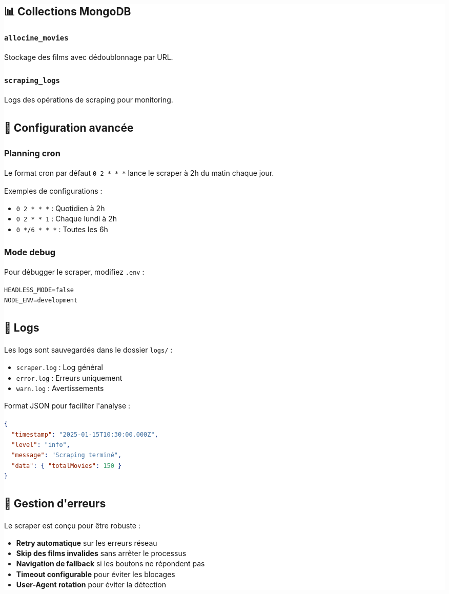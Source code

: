 ## 📊 Collections MongoDB

### `allocine_movies`
Stockage des films avec dédoublonnage par URL.

### `scraping_logs`
Logs des opérations de scraping pour monitoring.

## 🔧 Configuration avancée

### Planning cron
Le format cron par défaut `0 2 * * *` lance le scraper à 2h du matin chaque jour.

Exemples de configurations :
- `0 2 * * *` : Quotidien à 2h
- `0 2 * * 1` : Chaque lundi à 2h
- `0 */6 * * *` : Toutes les 6h

### Mode debug
Pour débugger le scraper, modifiez `.env` :
```env
HEADLESS_MODE=false
NODE_ENV=development
```

## 📝 Logs

Les logs sont sauvegardés dans le dossier `logs/` :
- `scraper.log` : Log général
- `error.log` : Erreurs uniquement
- `warn.log` : Avertissements

Format JSON pour faciliter l'analyse :
```json
{
  "timestamp": "2025-01-15T10:30:00.000Z",
  "level": "info",
  "message": "Scraping terminé",
  "data": { "totalMovies": 150 }
}
```

## 🚨 Gestion d'erreurs

Le scraper est conçu pour être robuste :
- **Retry automatique** sur les erreurs réseau
- **Skip des films invalides** sans arrêter le processus
- **Navigation de fallback** si les boutons ne répondent pas
- **Timeout configurable** pour éviter les blocages
- **User-Agent rotation** pour éviter la détection
